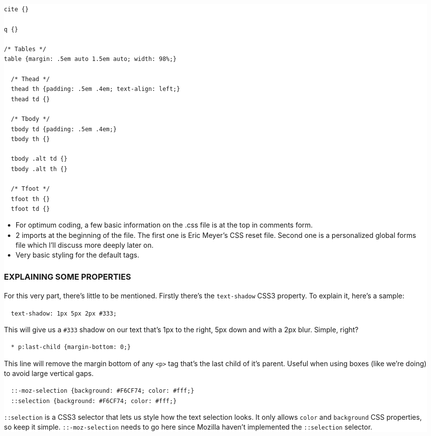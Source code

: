 ```
cite {}

q {}

/* Tables */
table {margin: .5em auto 1.5em auto; width: 98%;}

  /* Thead */
  thead th {padding: .5em .4em; text-align: left;}
  thead td {}

  /* Tbody */
  tbody td {padding: .5em .4em;}
  tbody th {}

  tbody .alt td {}
  tbody .alt th {}

  /* Tfoot */
  tfoot th {}
  tfoot td {}

```

* For optimum coding, a few basic information on the .css file is at the top in comments form.
* 2 imports at the beginning of the file. The first one is Eric Meyer’s CSS reset file. Second one is a personalized global forms file which I’ll discuss more deeply later on.
* Very basic styling for the default tags.

### EXPLAINING SOME PROPERTIES

For this very part, there’s little to be mentioned. Firstly there’s the `text-shadow` CSS3 property. To explain it, here’s a sample:

```
  text-shadow: 1px 5px 2px #333;
```

This will give us a `#333` shadow on our text that’s 1px to the right, 5px down and with a 2px blur. Simple, right? 


```
  * p:last-child {margin-bottom: 0;}
```

This line will remove the margin bottom of any `<p>` tag that’s the last child of it’s parent. Useful when using boxes (like we’re doing) to avoid large vertical gaps.

```
  ::-moz-selection {background: #F6CF74; color: #fff;}
  ::selection {background: #F6CF74; color: #fff;}
```

`::selection` is a CSS3 selector that lets us style how the text selection looks. It only allows `color` and `background` CSS properties, so keep it simple. `::-moz-selection` needs to go here since Mozilla haven’t implemented the `::selection` selector.
